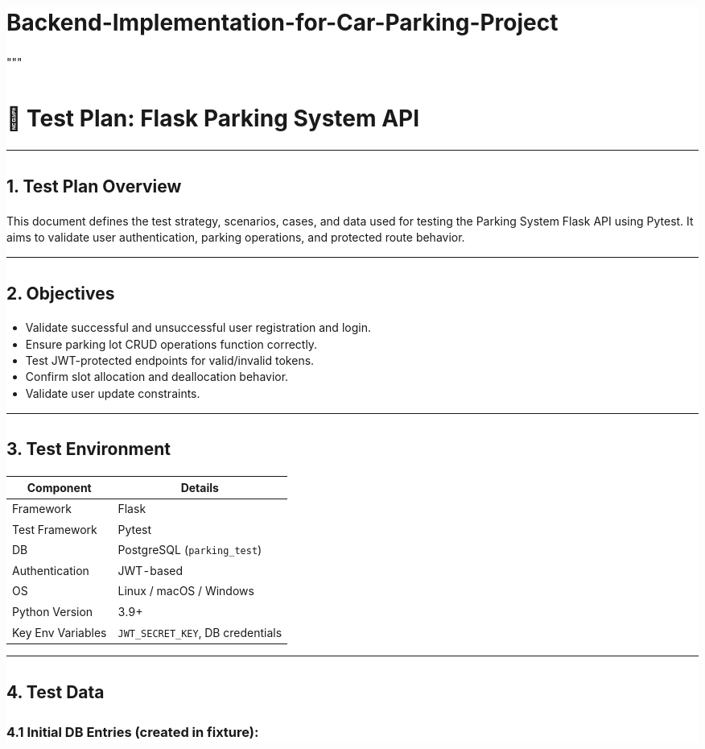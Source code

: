 # Backend-Implementation-for-Car-Parking-Project   
  
  

"""
# 📄 Test Plan: Flask Parking System API

---

## 1. Test Plan Overview

This document defines the test strategy, scenarios, cases, and data used for testing the Parking System Flask API using Pytest. It aims to validate user authentication, parking operations, and protected route behavior. 

---

## 2. Objectives

- Validate successful and unsuccessful user registration and login.
- Ensure parking lot CRUD operations function correctly.
- Test JWT-protected endpoints for valid/invalid tokens.
- Confirm slot allocation and deallocation behavior.
- Validate user update constraints.

---

## 3. Test Environment

| Component              | Details                             |
|------------------------|-------------------------------------|
| Framework              | Flask                               |
| Test Framework         | Pytest                              |
| DB                     | PostgreSQL (`parking_test`)         |
| Authentication         | JWT-based                           |
| OS                     | Linux / macOS / Windows             |
| Python Version         | 3.9+                                |
| Key Env Variables      | `JWT_SECRET_KEY`, DB credentials    |

---

## 4. Test Data

### 4.1 Initial DB Entries (created in fixture):
